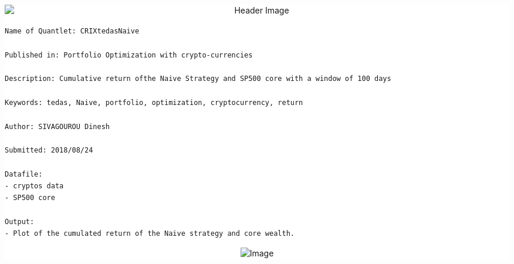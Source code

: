 <div style="margin: 0; padding: 0; text-align: center; border: none;">
<a href="https://quantlet.com" target="_blank" style="text-decoration: none; border: none;">
<img src="https://github.com/StefanGam/test-repo/blob/main/quantlet_design.png?raw=true" alt="Header Image" width="100%" style="margin: 0; padding: 0; display: block; border: none;" />
</a>
</div>

```
Name of Quantlet: CRIXtedasNaive

Published in: Portfolio Optimization with crypto-currencies

Description: Cumulative return ofthe Naive Strategy and SP500 core with a window of 100 days

Keywords: tedas, Naive, portfolio, optimization, cryptocurrency, return

Author: SIVAGOUROU Dinesh

Submitted: 2018/08/24

Datafile: 
- cryptos data
- SP500 core

Output: 
- Plot of the cumulated return of the Naive strategy and core wealth.

```
<div align="center">
<img src="https://raw.githubusercontent.com/QuantLet/CRIX_tedas/master/CRIXtedasNaive/CRIXtedasNaive.png" alt="Image" />
</div>

